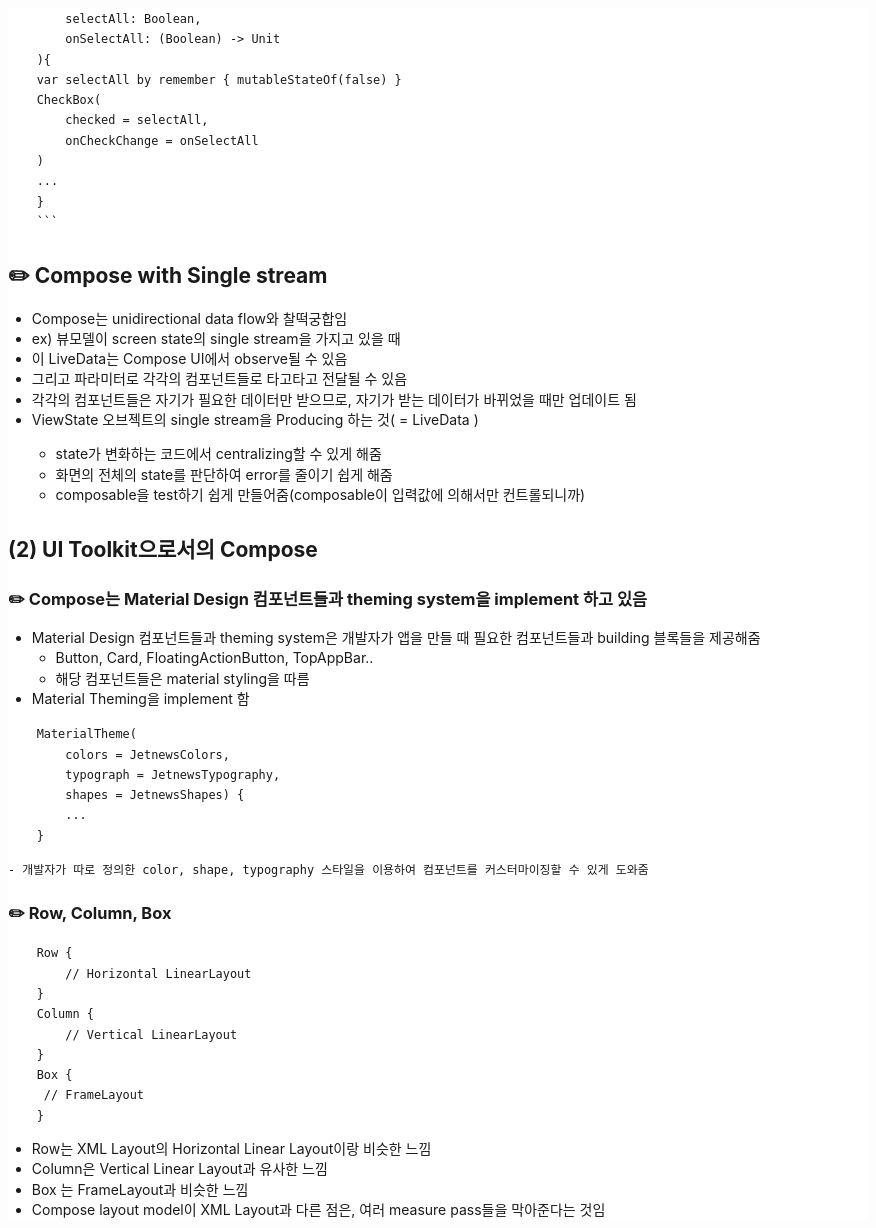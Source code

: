            selectAll: Boolean,
            onSelectAll: (Boolean) -> Unit
        ){
        var selectAll by remember { mutableStateOf(false) }
        CheckBox(
            checked = selectAll,
            onCheckChange = onSelectAll
        )
        ...
        }
        ```

## ✏️ Compose with Single stream
- Compose는 unidirectional data flow와 찰떡궁합임
- ex) 뷰모델이 screen state의 single stream을 가지고 있을 때
- 이 LiveData는 Compose UI에서 observe될 수 있음
- 그리고 파라미터로 각각의 컴포넌트들로 타고타고 전달될 수 있음
- 각각의 컴포넌트들은 자기가 필요한 데이터만 받으므로, 자기가 받는 데이터가 바뀌었을 때만 업데이트 됨
- ViewState 오브젝트의 single stream을 Producing 하는 것( = LiveData<ScreenState> )
    - state가 변화하는 코드에서 centralizing할 수 있게 해줌
    - 화면의 전체의 state를 판단하여 error를 줄이기 쉽게 해줌
    - composable을 test하기 쉽게 만들어줌(composable이 입력값에 의해서만 컨트롤되니까)
     

## (2) UI Toolkit으로서의 Compose

### ✏️ Compose는 Material Design 컴포넌트들과 theming system을 implement 하고 있음

- Material Design 컴포넌트들과 theming system은 개발자가 앱을 만들 때 필요한 컴포넌트들과 building 블록들을 제공해줌
    - Button, Card, FloatingActionButton, TopAppBar..
    - 해당 컴포넌트들은 material styling을 따름
- Material Theming을 implement 함
```
    MaterialTheme(
        colors = JetnewsColors,
        typograph = JetnewsTypography,
        shapes = JetnewsShapes) {
        ...
    }
```
    - 개발자가 따로 정의한 color, shape, typography 스타일을 이용하여 컴포넌트를 커스터마이징할 수 있게 도와줌

### ✏️ Row, Column, Box
```
    Row {
        // Horizontal LinearLayout
    }
    Column {
        // Vertical LinearLayout
    }
    Box {
     // FrameLayout
    }
```
- Row는 XML Layout의 Horizontal Linear Layout이랑 비슷한 느낌
- Column은 Vertical Linear Layout과 유사한 느낌
- Box 는 FrameLayout과 비슷한 느낌
- Compose layout model이 XML Layout과 다른 점은, 여러 measure pass들을 막아준다는 것임

